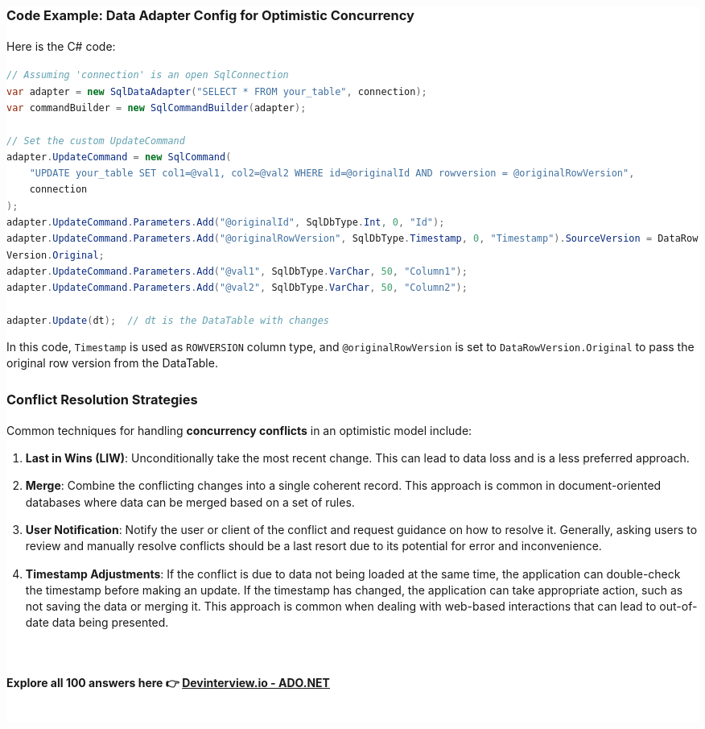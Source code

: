 ### Code Example: Data Adapter Config for Optimistic Concurrency

Here is the C# code:

```csharp
// Assuming 'connection' is an open SqlConnection
var adapter = new SqlDataAdapter("SELECT * FROM your_table", connection);
var commandBuilder = new SqlCommandBuilder(adapter);

// Set the custom UpdateCommand
adapter.UpdateCommand = new SqlCommand(
    "UPDATE your_table SET col1=@val1, col2=@val2 WHERE id=@originalId AND rowversion = @originalRowVersion", 
    connection
);
adapter.UpdateCommand.Parameters.Add("@originalId", SqlDbType.Int, 0, "Id");
adapter.UpdateCommand.Parameters.Add("@originalRowVersion", SqlDbType.Timestamp, 0, "Timestamp").SourceVersion = DataRowVersion.Original;
adapter.UpdateCommand.Parameters.Add("@val1", SqlDbType.VarChar, 50, "Column1");
adapter.UpdateCommand.Parameters.Add("@val2", SqlDbType.VarChar, 50, "Column2");

adapter.Update(dt);  // dt is the DataTable with changes
```

In this code, `Timestamp` is used as `ROWVERSION` column type, and `@originalRowVersion` is set to `DataRowVersion.Original` to pass the original row version from the DataTable.

### Conflict Resolution Strategies

Common techniques for handling **concurrency conflicts** in an optimistic model include:

1. **Last in Wins (LIW)**: Unconditionally take the most recent change. This can lead to data loss and is a less preferred approach.

2. **Merge**: Combine the conflicting changes into a single coherent record. This approach is common in document-oriented databases where data can be merged based on a set of rules.

3. **User Notification**: Notify the user or client of the conflict and request guidance on how to resolve it. Generally, asking users to review and manually resolve conflicts should be a last resort due to its potential for error and inconvenience.

4. **Timestamp Adjustments**: If the conflict is due to data not being loaded at the same time, the application can double-check the timestamp before making an update. If the timestamp has changed, the application can take appropriate action, such as not saving the data or merging it. This approach is common when dealing with web-based interactions that can lead to out-of-date data being presented.
<br>



#### Explore all 100 answers here 👉 [Devinterview.io - ADO.NET](https://devinterview.io/questions/web-and-mobile-development/ado-net-interview-questions)

<br>
